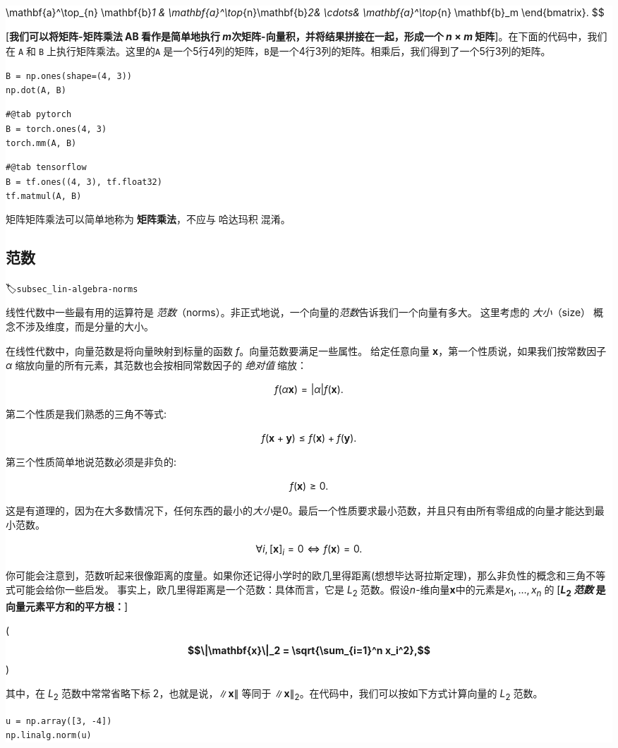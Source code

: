 \mathbf{a}^\top_{n} \mathbf{b}_1 & \mathbf{a}^\top_{n}\mathbf{b}_2& \cdots& \mathbf{a}^\top_{n} \mathbf{b}_m
\end{bmatrix}.
$$

[**我们可以将矩阵-矩阵乘法 $\mathbf{AB}$ 看作是简单地执行 $m$次矩阵-向量积，并将结果拼接在一起，形成一个 $n \times m$ 矩阵**]。在下面的代码中，我们在 `A` 和 `B` 上执行矩阵乘法。这里的`A` 是一个5行4列的矩阵，`B`是一个4行3列的矩阵。相乘后，我们得到了一个5行3列的矩阵。

```{.python .input}
B = np.ones(shape=(4, 3))
np.dot(A, B)
```

```{.python .input}
#@tab pytorch
B = torch.ones(4, 3)
torch.mm(A, B)
```

```{.python .input}
#@tab tensorflow
B = tf.ones((4, 3), tf.float32)
tf.matmul(A, B)
```

矩阵矩阵乘法可以简单地称为 **矩阵乘法**，不应与 哈达玛积 混淆。

## 范数
:label:`subsec_lin-algebra-norms`

线性代数中一些最有用的运算符是 *范数*（norms）。非正式地说，一个向量的*范数*告诉我们一个向量有多大。
这里考虑的 *大小*（size） 概念不涉及维度，而是分量的大小。

在线性代数中，向量范数是将向量映射到标量的函数 $f$。向量范数要满足一些属性。
给定任意向量 $\mathbf{x}$，第一个性质说，如果我们按常数因子 $\alpha$ 缩放向量的所有元素，其范数也会按相同常数因子的 *绝对值* 缩放：

$$f(\alpha \mathbf{x}) = |\alpha| f(\mathbf{x}).$$

第二个性质是我们熟悉的三角不等式:

$$f(\mathbf{x} + \mathbf{y}) \leq f(\mathbf{x}) + f(\mathbf{y}).$$

第三个性质简单地说范数必须是非负的:

$$f(\mathbf{x}) \geq 0.$$

这是有道理的，因为在大多数情况下，任何东西的最小的*大小*是0。最后一个性质要求最小范数，并且只有由所有零组成的向量才能达到最小范数。

$$\forall i, [\mathbf{x}]_i = 0 \Leftrightarrow f(\mathbf{x})=0.$$

你可能会注意到，范数听起来很像距离的度量。如果你还记得小学时的欧几里得距离(想想毕达哥拉斯定理)，那么非负性的概念和三角不等式可能会给你一些启发。
事实上，欧几里得距离是一个范数：具体而言，它是 $L_2$ 范数。假设$n$-维向量$\mathbf{x}$中的元素是$x_1, \ldots, x_n$ 的 [**$L_2$ *范数* 是向量元素平方和的平方根：**]

(**$$\|\mathbf{x}\|_2 = \sqrt{\sum_{i=1}^n x_i^2},$$**)

其中，在 $L_2$ 范数中常常省略下标 $2$，也就是说，$\|\mathbf{x}\|$ 等同于 $\|\mathbf{x}\|_2$。在代码中，我们可以按如下方式计算向量的 $L_2$ 范数。

```{.python .input}
u = np.array([3, -4])
np.linalg.norm(u)
```
